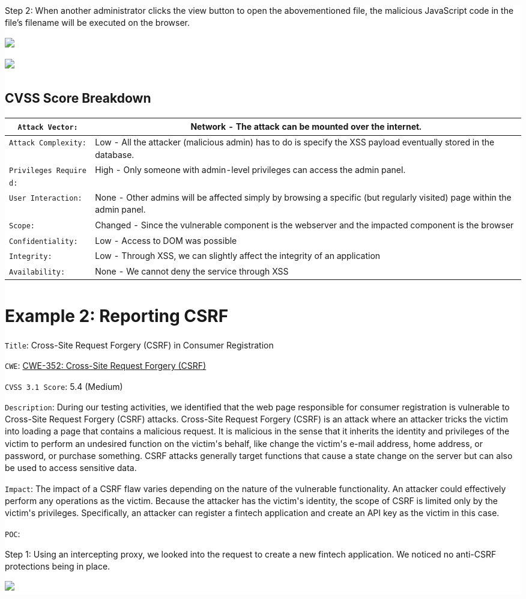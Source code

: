 Step 2: When another administrator clicks the view button to open the abovementioned file, the malicious JavaScript code in the file’s filename will be executed on the browser.

![](Pasted%20image%2020250331173319.png)

![](Pasted%20image%2020250331173300.png)

## CVSS Score Breakdown

| `Attack Vector:`       | Network - The attack can be mounted over the internet.                                                                  |
| ---------------------- | ----------------------------------------------------------------------------------------------------------------------- |
| `Attack Complexity:`   | Low - All the attacker (malicious admin) has to do is specify the XSS payload eventually stored in the database.        |
| `Privileges Required:` | High - Only someone with admin-level privileges can access the admin panel.                                             |
| `User Interaction:`    | None - Other admins will be affected simply by browsing a specific (but regularly visited) page within the admin panel. |
| `Scope:`               | Changed - Since the vulnerable component is the webserver and the impacted component is the browser                     |
| `Confidentiality:`     | Low - Access to DOM was possible                                                                                        |
| `Integrity:`           | Low - Through XSS, we can slightly affect the integrity of an application                                               |
| `Availability:`        | None - We cannot deny the service through XSS                                                                           |

# Example 2: Reporting CSRF

`Title`: Cross-Site Request Forgery (CSRF) in Consumer Registration

`CWE`: [CWE-352: Cross-Site Request Forgery (CSRF)](https://cwe.mitre.org/data/definitions/352.html)

`CVSS 3.1 Score`: 5.4 (Medium)

`Description`: During our testing activities, we identified that the web page responsible for consumer registration is vulnerable to Cross-Site Request Forgery (CSRF) attacks. Cross-Site Request Forgery (CSRF) is an attack where an attacker tricks the victim into loading a page that contains a malicious request. It is malicious in the sense that it inherits the identity and privileges of the victim to perform an undesired function on the victim's behalf, like change the victim's e-mail address, home address, or password, or purchase something. CSRF attacks generally target functions that cause a state change on the server but can also be used to access sensitive data.

`Impact`: The impact of a CSRF flaw varies depending on the nature of the vulnerable functionality. An attacker could effectively perform any operations as the victim. Because the attacker has the victim's identity, the scope of CSRF is limited only by the victim's privileges. Specifically, an attacker can register a fintech application and create an API key as the victim in this case.

`POC`:

Step 1: Using an intercepting proxy, we looked into the request to create a new fintech application. We noticed no anti-CSRF protections being in place.

![](Pasted%20image%2020250331173419.png)
